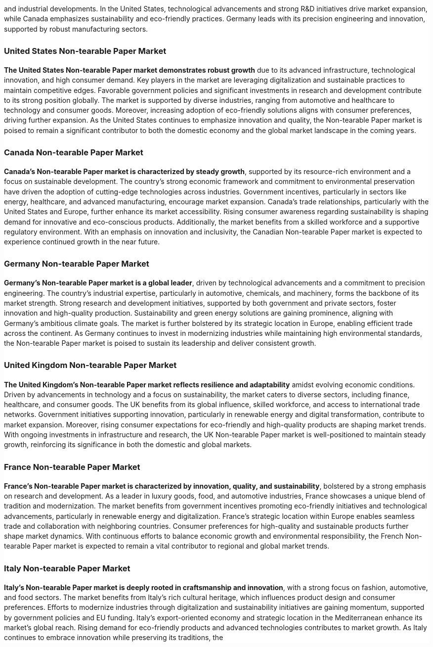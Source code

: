 and industrial developments. In the United States, technological advancements and strong R&amp;D initiatives drive market expansion, while Canada emphasizes sustainability and eco-friendly practices. Germany leads with its precision engineering and innovation, supported by robust manufacturing sectors.</span></em></p></blockquote><h3><strong>United States Non-tearable Paper Market</strong></h3><p><strong>The United States Non-tearable Paper market demonstrates robust growth</strong> due to its advanced infrastructure, technological innovation, and high consumer demand. Key players in the market are leveraging digitalization and sustainable practices to maintain competitive edges. Favorable government policies and significant investments in research and development contribute to its strong position globally. The market is supported by diverse industries, ranging from automotive and healthcare to technology and consumer goods. Moreover, increasing adoption of eco-friendly solutions aligns with consumer preferences, driving further expansion. As the United States continues to emphasize innovation and quality, the Non-tearable Paper market is poised to remain a significant contributor to both the domestic economy and the global market landscape in the coming years.</p><h3><strong>Canada Non-tearable Paper Market</strong></h3><p><strong>Canada&rsquo;s Non-tearable Paper market is characterized by steady growth</strong>, supported by its resource-rich environment and a focus on sustainable development. The country&rsquo;s strong economic framework and commitment to environmental preservation have driven the adoption of cutting-edge technologies across industries. Government incentives, particularly in sectors like energy, healthcare, and advanced manufacturing, encourage market expansion. Canada&rsquo;s trade relationships, particularly with the United States and Europe, further enhance its market accessibility. Rising consumer awareness regarding sustainability is shaping demand for innovative and eco-conscious products. Additionally, the market benefits from a skilled workforce and a supportive regulatory environment. With an emphasis on innovation and inclusivity, the Canadian Non-tearable Paper market is expected to experience continued growth in the near future.</p><h3><strong>Germany Non-tearable Paper Market</strong></h3><p><strong>Germany&rsquo;s Non-tearable Paper market is a global leader</strong>, driven by technological advancements and a commitment to precision engineering. The country&rsquo;s industrial expertise, particularly in automotive, chemicals, and machinery, forms the backbone of its market strength. Strong research and development initiatives, supported by both government and private sectors, foster innovation and high-quality production. Sustainability and green energy solutions are gaining prominence, aligning with Germany&rsquo;s ambitious climate goals. The market is further bolstered by its strategic location in Europe, enabling efficient trade across the continent. As Germany continues to invest in modernizing industries while maintaining high environmental standards, the Non-tearable Paper market is poised to sustain its leadership and deliver consistent growth.</p><h3><strong>United Kingdom Non-tearable Paper Market</strong></h3><p><strong>The United Kingdom&rsquo;s Non-tearable Paper market reflects resilience and adaptability</strong> amidst evolving economic conditions. Driven by advancements in technology and a focus on sustainability, the market caters to diverse sectors, including finance, healthcare, and consumer goods. The UK benefits from its global influence, skilled workforce, and access to international trade networks. Government initiatives supporting innovation, particularly in renewable energy and digital transformation, contribute to market expansion. Moreover, rising consumer expectations for eco-friendly and high-quality products are shaping market trends. With ongoing investments in infrastructure and research, the UK Non-tearable Paper market is well-positioned to maintain steady growth, reinforcing its significance in both the domestic and global markets.</p><h3><strong>France Non-tearable Paper Market</strong></h3><p><strong>France&rsquo;s Non-tearable Paper market is characterized by innovation, quality, and sustainability</strong>, bolstered by a strong emphasis on research and development. As a leader in luxury goods, food, and automotive industries, France showcases a unique blend of tradition and modernization. The market benefits from government incentives promoting eco-friendly initiatives and technological advancements, particularly in renewable energy and digitalization. France&rsquo;s strategic location within Europe enables seamless trade and collaboration with neighboring countries. Consumer preferences for high-quality and sustainable products further shape market dynamics. With continuous efforts to balance economic growth and environmental responsibility, the French Non-tearable Paper market is expected to remain a vital contributor to regional and global market trends.</p><h3><strong>Italy Non-tearable Paper Market</strong></h3><p><strong>Italy&rsquo;s Non-tearable Paper market is deeply rooted in craftsmanship and innovation</strong>, with a strong focus on fashion, automotive, and food sectors. The market benefits from Italy&rsquo;s rich cultural heritage, which influences product design and consumer preferences. Efforts to modernize industries through digitalization and sustainability initiatives are gaining momentum, supported by government policies and EU funding. Italy&rsquo;s export-oriented economy and strategic location in the Mediterranean enhance its market&rsquo;s global reach. Rising demand for eco-friendly products and advanced technologies contributes to market growth. As Italy continues to embrace innovation while preserving its traditions, the